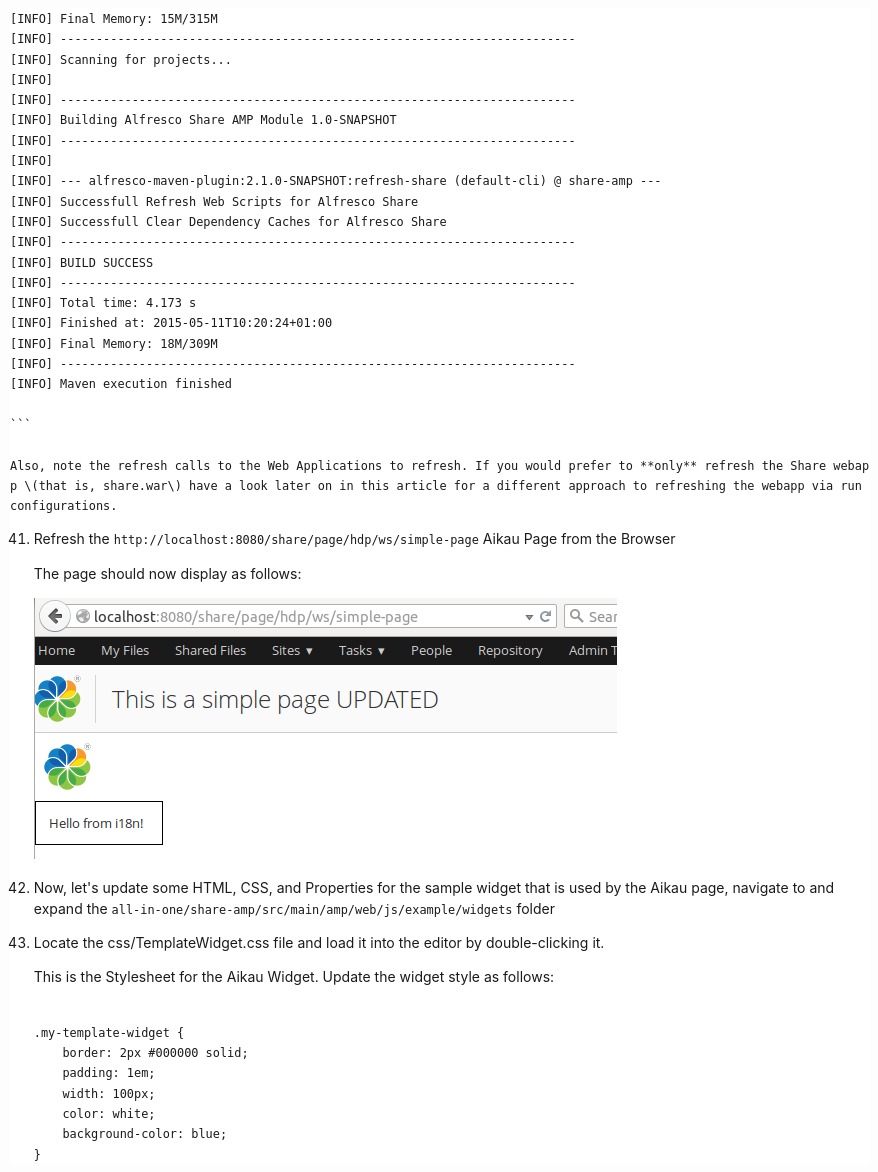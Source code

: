     [INFO] Final Memory: 15M/315M
    [INFO] ------------------------------------------------------------------------
    [INFO] Scanning for projects...
    [INFO]                                                                         
    [INFO] ------------------------------------------------------------------------
    [INFO] Building Alfresco Share AMP Module 1.0-SNAPSHOT
    [INFO] ------------------------------------------------------------------------
    [INFO] 
    [INFO] --- alfresco-maven-plugin:2.1.0-SNAPSHOT:refresh-share (default-cli) @ share-amp ---
    [INFO] Successfull Refresh Web Scripts for Alfresco Share
    [INFO] Successfull Clear Dependency Caches for Alfresco Share
    [INFO] ------------------------------------------------------------------------
    [INFO] BUILD SUCCESS
    [INFO] ------------------------------------------------------------------------
    [INFO] Total time: 4.173 s
    [INFO] Finished at: 2015-05-11T10:20:24+01:00
    [INFO] Final Memory: 18M/309M
    [INFO] ------------------------------------------------------------------------
    [INFO] Maven execution finished                       
                            
    ```

    Also, note the refresh calls to the Web Applications to refresh. If you would prefer to **only** refresh the Share webapp \(that is, share.war\) have a look later on in this article for a different approach to refreshing the webapp via run configurations.

41. Refresh the `http://localhost:8080/share/page/hdp/ws/simple-page` Aikau Page from the Browser

    The page should now display as follows:

    ![](../images/alfresco-sdk-aikau-page-simple-updated.png)

42. Now, let's update some HTML, CSS, and Properties for the sample widget that is used by the Aikau page, navigate to and expand the `all-in-one/share-amp/src/main/amp/web/js/example/widgets` folder

43. Locate the css/TemplateWidget.css file and load it into the editor by double-clicking it.

    This is the Stylesheet for the Aikau Widget. Update the widget style as follows:

    ```
    
    .my-template-widget {
        border: 2px #000000 solid;
        padding: 1em;
        width: 100px;
        color: white;
        background-color: blue;
    }                     
    ```
